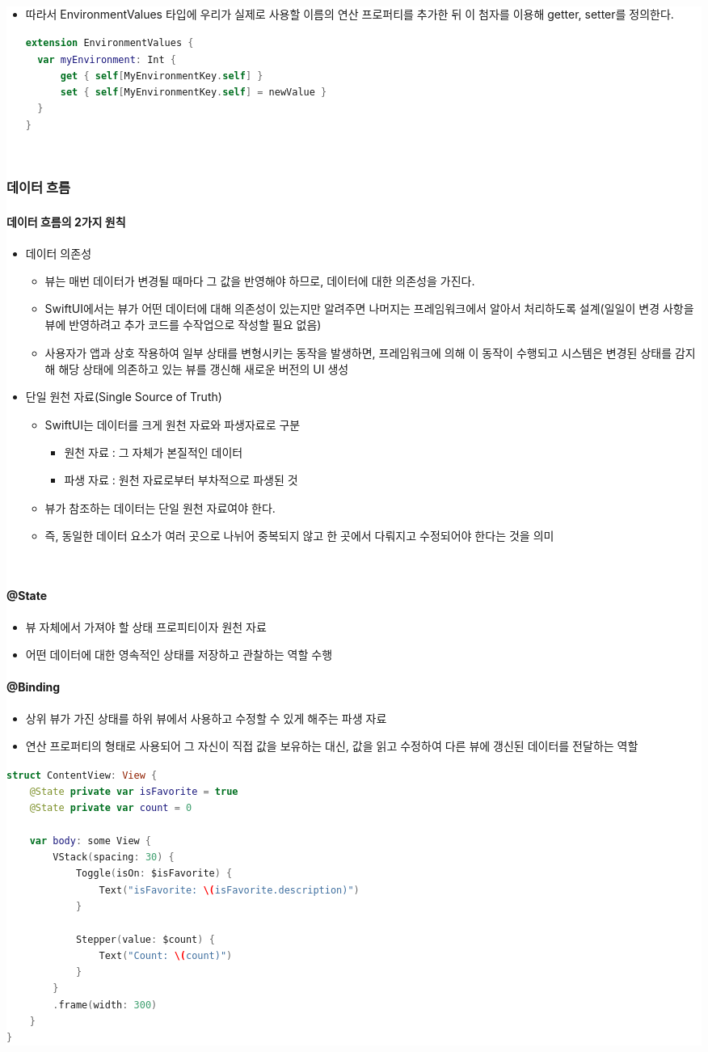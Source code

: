    - 따라서 EnvironmentValues 타입에 우리가 실제로 사용할 이름의 연산 프로퍼티를 추가한 뒤 이 첨자를 이용해 getter, setter를 정의한다.

      ```swift
      extension EnvironmentValues {
      	var myEnvironment: Int {
      		get { self[MyEnvironmentKey.self] }
      		set { self[MyEnvironmentKey.self] = newValue }		
      	}
      }
      ```

      <br />

### 데이터 흐름

#### 데이터 흐름의 2가지 원칙

- 데이터 의존성

   - 뷰는 매번 데이터가 변경될 때마다 그 값을 반영해야 하므로, 데이터에 대한 의존성을 가진다.

   - SwiftUI에서는 뷰가 어떤 데이터에 대해 의존성이 있는지만 알려주면 나머지는 프레임워크에서 알아서 처리하도록 설계(일일이 변경 사항을 뷰에 반영하려고 추가 코드를 수작업으로 작성할 필요 없음)

   - 사용자가 앱과 상호 작용하여 일부 상태를 변형시키는 동작을 발생하면, 프레임워크에 의해 이 동작이 수행되고 시스템은 변경된 상태를 감지해 해당 상태에 의존하고 있는 뷰를 갱신해 새로운 버전의 UI 생성

- 단일 원천 자료(Single Source of Truth)

   - SwiftUI는 데이터를 크게 원천 자료와 파생자료로 구분

      - 원천 자료 : 그 자체가 본질적인 데이터

      - 파생 자료 : 원천 자료로부터 부차적으로 파생된 것

   - 뷰가 참조하는 데이터는 단일 원천 자료여야 한다.

   - 즉, 동일한 데이터 요소가 여러 곳으로 나뉘어 중복되지 않고 한 곳에서 다뤄지고 수정되어야 한다는 것을 의미

   <br />

#### @State

- 뷰 자체에서 가져야 할 상태 프로피티이자 원천 자료

- 어떤 데이터에 대한 영속적인 상태를 저장하고 관찰하는 역할 수행

#### @Binding

- 상위 뷰가 가진 상태를 하위 뷰에서 사용하고 수정할 수 있게 해주는 파생 자료

- 연산 프로퍼티의 형태로 사용되어 그 자신이 직접 값을 보유하는 대신, 값을 읽고 수정하여 다른 뷰에 갱신된 데이터를 전달하는 역할

```swift
struct ContentView: View {
    @State private var isFavorite = true
    @State private var count = 0
    
    var body: some View {
        VStack(spacing: 30) {
            Toggle(isOn: $isFavorite) {
                Text("isFavorite: \(isFavorite.description)")
            }
            
            Stepper(value: $count) {
                Text("Count: \(count)")
            }
        }
        .frame(width: 300)
    }
}
```